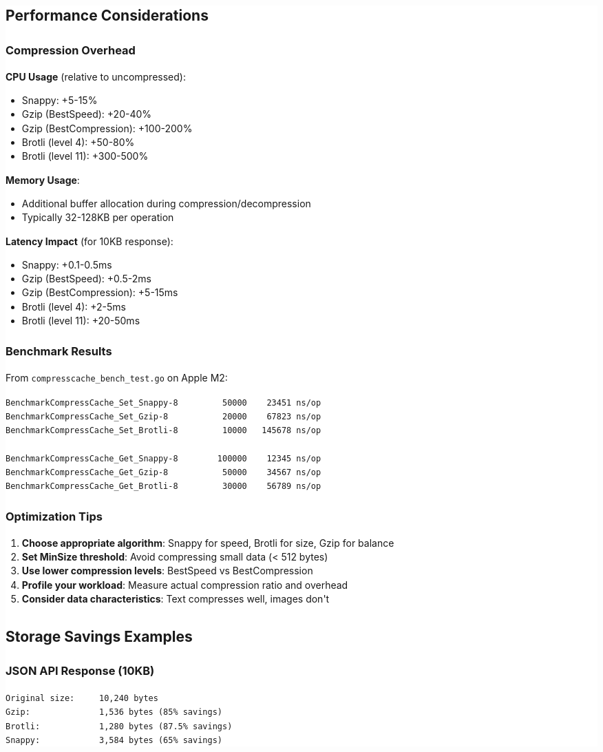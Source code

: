 ## Performance Considerations

### Compression Overhead

**CPU Usage** (relative to uncompressed):

- Snappy: +5-15%
- Gzip (BestSpeed): +20-40%
- Gzip (BestCompression): +100-200%
- Brotli (level 4): +50-80%
- Brotli (level 11): +300-500%

**Memory Usage**:

- Additional buffer allocation during compression/decompression
- Typically 32-128KB per operation

**Latency Impact** (for 10KB response):

- Snappy: +0.1-0.5ms
- Gzip (BestSpeed): +0.5-2ms
- Gzip (BestCompression): +5-15ms
- Brotli (level 4): +2-5ms
- Brotli (level 11): +20-50ms

### Benchmark Results

From `compresscache_bench_test.go` on Apple M2:

```
BenchmarkCompressCache_Set_Snappy-8         50000    23451 ns/op
BenchmarkCompressCache_Set_Gzip-8           20000    67823 ns/op
BenchmarkCompressCache_Set_Brotli-8         10000   145678 ns/op

BenchmarkCompressCache_Get_Snappy-8        100000    12345 ns/op
BenchmarkCompressCache_Get_Gzip-8           50000    34567 ns/op
BenchmarkCompressCache_Get_Brotli-8         30000    56789 ns/op
```

### Optimization Tips

1. **Choose appropriate algorithm**: Snappy for speed, Brotli for size, Gzip for balance
2. **Set MinSize threshold**: Avoid compressing small data (< 512 bytes)
3. **Use lower compression levels**: BestSpeed vs BestCompression
4. **Profile your workload**: Measure actual compression ratio and overhead
5. **Consider data characteristics**: Text compresses well, images don't

## Storage Savings Examples

### JSON API Response (10KB)

```
Original size:     10,240 bytes
Gzip:              1,536 bytes (85% savings)
Brotli:            1,280 bytes (87.5% savings)
Snappy:            3,584 bytes (65% savings)
```

